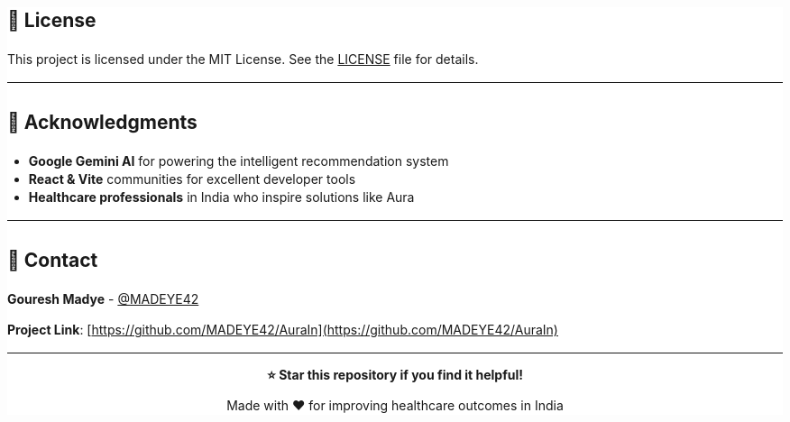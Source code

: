 ## 📄 License

This project is licensed under the MIT License. See the [LICENSE](LICENSE) file for details.

---

## 🙏 Acknowledgments

- **Google Gemini AI** for powering the intelligent recommendation system
- **React & Vite** communities for excellent developer tools
- **Healthcare professionals** in India who inspire solutions like Aura

---

## 📧 Contact

**Gouresh Madye** - [@MADEYE42](https://github.com/MADEYE42)

**Project Link**: [https://github.com/MADEYE42/AuraIn](https://github.com/MADEYE42/AuraIn)

---

<div align="center">

**⭐ Star this repository if you find it helpful!**

Made with ❤️ for improving healthcare outcomes in India

</div>
